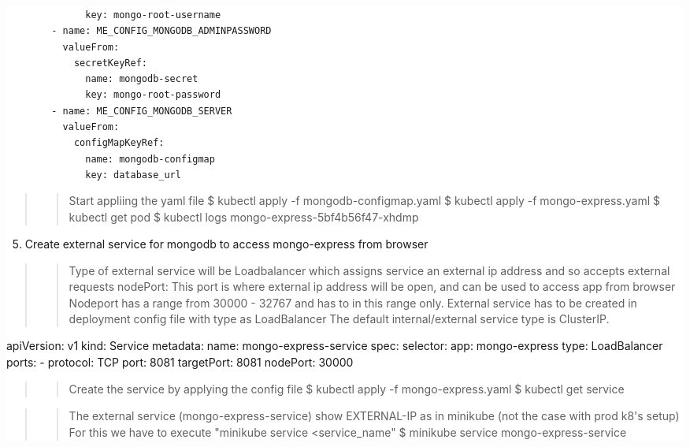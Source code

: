                   key: mongo-root-username
            - name: ME_CONFIG_MONGODB_ADMINPASSWORD
              valueFrom:
                secretKeyRef:
                  name: mongodb-secret
                  key: mongo-root-password
            - name: ME_CONFIG_MONGODB_SERVER
              valueFrom:
                configMapKeyRef:
                  name: mongodb-configmap
                  key: database_url


>> Start appliing the yaml file 
$ kubectl apply -f mongodb-configmap.yaml
$ kubectl apply -f mongo-express.yaml
$ kubectl get pod
$ kubectl logs mongo-express-5bf4b56f47-xhdmp



5. Create external service for mongodb to access mongo-express from browser

>> Type of external service will be Loadbalancer which assigns service an external ip address and so accepts external requests
>> nodePort: This port is where external ip address will be open, and can be used to access app from browser
>> Nodeport has a range from 30000 - 32767 and has to in this range only.
>> External service has to be created in deployment config file with type as LoadBalancer
>> The default internal/external service type is ClusterIP.

apiVersion: v1
kind: Service
metadata:
  name: mongo-express-service
spec:
  selector:
    app: mongo-express
  type: LoadBalancer
  ports:
    - protocol: TCP
      port: 8081
      targetPort: 8081
      nodePort: 30000

>> Create the service by applying the config file
$ kubectl apply -f mongo-express.yaml
$ kubectl get service

>> The external service (mongo-express-service) show EXTERNAL-IP as <pending> in minikube (not the case with prod k8's setup)
>> For this we have to execute "minikube service <service_name"
$ minikube service mongo-express-service


